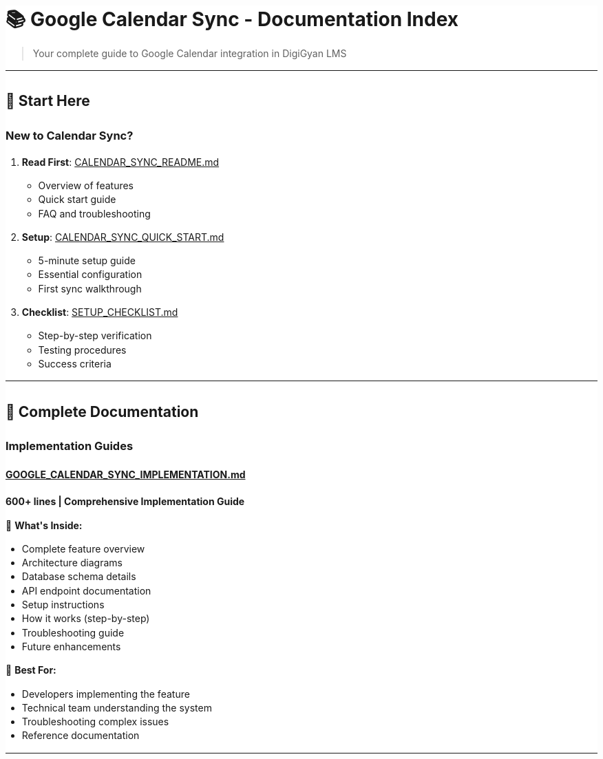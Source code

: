 # 📚 Google Calendar Sync - Documentation Index

> Your complete guide to Google Calendar integration in DigiGyan LMS

---

## 🎯 Start Here

### New to Calendar Sync?

1. **Read First**: [CALENDAR_SYNC_README.md](CALENDAR_SYNC_README.md)
   - Overview of features
   - Quick start guide
   - FAQ and troubleshooting

2. **Setup**: [CALENDAR_SYNC_QUICK_START.md](CALENDAR_SYNC_QUICK_START.md)
   - 5-minute setup guide
   - Essential configuration
   - First sync walkthrough

3. **Checklist**: [SETUP_CHECKLIST.md](SETUP_CHECKLIST.md)
   - Step-by-step verification
   - Testing procedures
   - Success criteria

---

## 📖 Complete Documentation

### Implementation Guides

#### [GOOGLE_CALENDAR_SYNC_IMPLEMENTATION.md](GOOGLE_CALENDAR_SYNC_IMPLEMENTATION.md)
**600+ lines | Comprehensive Implementation Guide**

📌 **What's Inside:**
- Complete feature overview
- Architecture diagrams
- Database schema details
- API endpoint documentation
- Setup instructions
- How it works (step-by-step)
- Troubleshooting guide
- Future enhancements

🎯 **Best For:**
- Developers implementing the feature
- Technical team understanding the system
- Troubleshooting complex issues
- Reference documentation

---